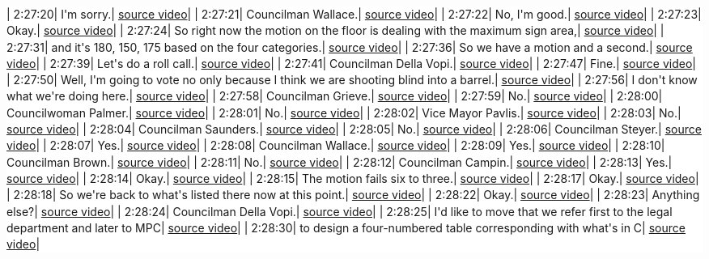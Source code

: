 | 2:27:20| I'm sorry.| [source video](https://archive.org/details/citycouncil150707?start=8840)|
| 2:27:21| Councilman Wallace.| [source video](https://archive.org/details/citycouncil150707?start=8841)|
| 2:27:22| No, I'm good.| [source video](https://archive.org/details/citycouncil150707?start=8842)|
| 2:27:23| Okay.| [source video](https://archive.org/details/citycouncil150707?start=8843)|
| 2:27:24| So right now the motion on the floor is dealing with the maximum sign area,| [source video](https://archive.org/details/citycouncil150707?start=8844)|
| 2:27:31| and it's 180, 150, 175 based on the four categories.| [source video](https://archive.org/details/citycouncil150707?start=8851)|
| 2:27:36| So we have a motion and a second.| [source video](https://archive.org/details/citycouncil150707?start=8856)|
| 2:27:39| Let's do a roll call.| [source video](https://archive.org/details/citycouncil150707?start=8859)|
| 2:27:41| Councilman Della Vopi.| [source video](https://archive.org/details/citycouncil150707?start=8861)|
| 2:27:47| Fine.| [source video](https://archive.org/details/citycouncil150707?start=8867)|
| 2:27:50| Well, I'm going to vote no only because I think we are shooting blind into a barrel.| [source video](https://archive.org/details/citycouncil150707?start=8870)|
| 2:27:56| I don't know what we're doing here.| [source video](https://archive.org/details/citycouncil150707?start=8876)|
| 2:27:58| Councilman Grieve.| [source video](https://archive.org/details/citycouncil150707?start=8878)|
| 2:27:59| No.| [source video](https://archive.org/details/citycouncil150707?start=8879)|
| 2:28:00| Councilwoman Palmer.| [source video](https://archive.org/details/citycouncil150707?start=8880)|
| 2:28:01| No.| [source video](https://archive.org/details/citycouncil150707?start=8881)|
| 2:28:02| Vice Mayor Pavlis.| [source video](https://archive.org/details/citycouncil150707?start=8882)|
| 2:28:03| No.| [source video](https://archive.org/details/citycouncil150707?start=8883)|
| 2:28:04| Councilman Saunders.| [source video](https://archive.org/details/citycouncil150707?start=8884)|
| 2:28:05| No.| [source video](https://archive.org/details/citycouncil150707?start=8885)|
| 2:28:06| Councilman Steyer.| [source video](https://archive.org/details/citycouncil150707?start=8886)|
| 2:28:07| Yes.| [source video](https://archive.org/details/citycouncil150707?start=8887)|
| 2:28:08| Councilman Wallace.| [source video](https://archive.org/details/citycouncil150707?start=8888)|
| 2:28:09| Yes.| [source video](https://archive.org/details/citycouncil150707?start=8889)|
| 2:28:10| Councilman Brown.| [source video](https://archive.org/details/citycouncil150707?start=8890)|
| 2:28:11| No.| [source video](https://archive.org/details/citycouncil150707?start=8891)|
| 2:28:12| Councilman Campin.| [source video](https://archive.org/details/citycouncil150707?start=8892)|
| 2:28:13| Yes.| [source video](https://archive.org/details/citycouncil150707?start=8893)|
| 2:28:14| Okay.| [source video](https://archive.org/details/citycouncil150707?start=8894)|
| 2:28:15| The motion fails six to three.| [source video](https://archive.org/details/citycouncil150707?start=8895)|
| 2:28:17| Okay.| [source video](https://archive.org/details/citycouncil150707?start=8897)|
| 2:28:18| So we're back to what's listed there now at this point.| [source video](https://archive.org/details/citycouncil150707?start=8898)|
| 2:28:22| Okay.| [source video](https://archive.org/details/citycouncil150707?start=8902)|
| 2:28:23| Anything else?| [source video](https://archive.org/details/citycouncil150707?start=8903)|
| 2:28:24| Councilman Della Vopi.| [source video](https://archive.org/details/citycouncil150707?start=8904)|
| 2:28:25| I'd like to move that we refer first to the legal department and later to MPC| [source video](https://archive.org/details/citycouncil150707?start=8905)|
| 2:28:30| to design a four-numbered table corresponding with what's in C| [source video](https://archive.org/details/citycouncil150707?start=8910)|